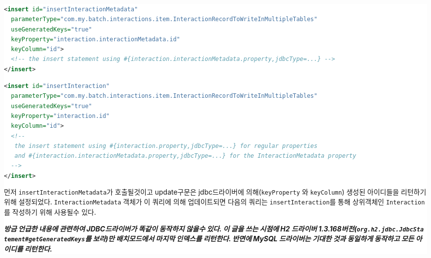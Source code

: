 ```xml
<insert id="insertInteractionMetadata"
  parameterType="com.my.batch.interactions.item.InteractionRecordToWriteInMultipleTables"
  useGeneratedKeys="true"
  keyProperty="interaction.interactionMetadata.id"
  keyColumn="id">
  <!-- the insert statement using #{interaction.interactionMetadata.property,jdbcType=...} -->
</insert>
```
```xml
<insert id="insertInteraction"
  parameterType="com.my.batch.interactions.item.InteractionRecordToWriteInMultipleTables"
  useGeneratedKeys="true"
  keyProperty="interaction.id"
  keyColumn="id">
  <!--
   the insert statement using #{interaction.property,jdbcType=...} for regular properties
   and #{interaction.interactionMetadata.property,jdbcType=...} for the InteractionMetadata property
  -->
</insert>
```

먼저 `insertInteractionMetadata`가 호출될것이고 update구문은 jdbc드라이버에 의해(`keyProperty` 와 `keyColumn`) 생성된 아이디들을 리턴하기 위해 설정되었다.
`InteractionMetadata` 객체가 이 쿼리에 의해 업데이트되면 다음의 쿼리는 `insertInteraction`를 통해 상위객체인 `Interaction`를 작성하기 위해 사용될수 있다.

***방금 언급한 내용에 관련하여 JDBC드라이버가 똑같이 동작하지 않을수 있다.
이 글을 쓰는 시점에 H2 드라이버 1.3.168버전(`org.h2.jdbc.JdbcStatement#getGeneratedKeys`를 보라)만 배치모드에서 마지막 인덱스를 리턴한다.
반면에 MySQL 드라이버는 기대한 것과 동일하게 동작하고 모든 아이디를 리턴한다.***
